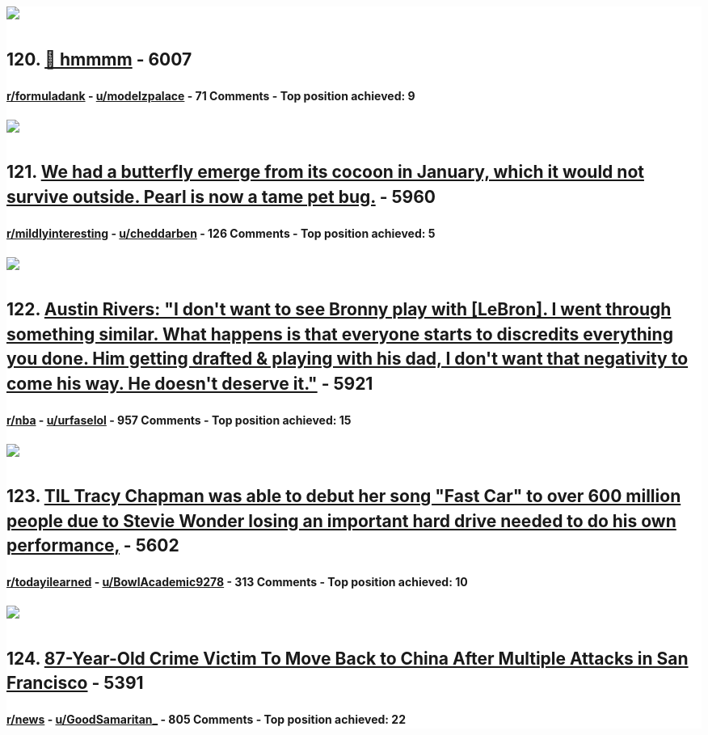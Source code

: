 <a href="https://i.redd.it/uj8ak18sptgc1.png"><img src="https://b.thumbs.redditmedia.com/jrM9PJD4zRdenGyYqRqnbMDs_us2DAn6jCoEwTSwg0I.jpg"></img></a>

## 120. [🤔 hmmmm](http://reddit.com/r/formuladank/comments/1aje6x3/hmmmm/) - 6007
#### [r/formuladank](http://reddit.com/r/formuladank) - [u/modelzpalace](http://reddit.com/u/modelzpalace) - 71 Comments - Top position achieved: 9

<a href="https://i.redd.it/8oozgllo3rgc1.jpeg"><img src="https://b.thumbs.redditmedia.com/P6zmcWfSXy0nRRnlsx1U21PCamkDM_DPyfdgqfcLRrQ.jpg"></img></a>

## 121. [We had a butterfly emerge from its cocoon in January, which it would not survive outside. Pearl is now a tame pet bug.](http://reddit.com/r/mildlyinteresting/comments/1ajyzdm/we_had_a_butterfly_emerge_from_its_cocoon_in/) - 5960
#### [r/mildlyinteresting](http://reddit.com/r/mildlyinteresting) - [u/cheddarben](http://reddit.com/u/cheddarben) - 126 Comments - Top position achieved: 5

<a href="https://i.redd.it/zykx5sd2mvgc1.jpeg"><img src="https://b.thumbs.redditmedia.com/aP6H2DMCL5sWV0WgPgtKmfcBBQd4EK8254CSSpsufXI.jpg"></img></a>

## 122. [Austin Rivers: "I don't want to see Bronny play with [LeBron]. I went through something similar. What happens is that everyone starts to discredits everything you done. Him getting drafted &amp; playing with his dad, I don't want that negativity to come his way. He doesn't deserve it."](http://reddit.com/r/nba/comments/1ajupfw/austin_rivers_i_dont_want_to_see_bronny_play_with/) - 5921
#### [r/nba](http://reddit.com/r/nba) - [u/urfaselol](http://reddit.com/u/urfaselol) - 957 Comments - Top position achieved: 15

<a href="https://streamable.com/o7v0fb"><img src="https://b.thumbs.redditmedia.com/n1YgS2IzK8Kk_twuLTDPZ74aKgtumyGzLawrtK5uQWw.jpg"></img></a>

## 123. [TIL Tracy Chapman was able to debut her song "Fast Car" to over 600 million people due to Stevie Wonder losing an important hard drive needed to do his own performance,](http://reddit.com/r/todayilearned/comments/1ajx2t5/til_tracy_chapman_was_able_to_debut_her_song_fast/) - 5602
#### [r/todayilearned](http://reddit.com/r/todayilearned) - [u/BowlAcademic9278](http://reddit.com/u/BowlAcademic9278) - 313 Comments - Top position achieved: 10

<a href="https://www.techspot.com/news/97506-how-misplaced-hard-drive-bolstered-tracy-chapman-career.html"><img src="https://b.thumbs.redditmedia.com/b-z9WOj7DMolcCjGd6qQUQoWEd3v7Y0Adl3JLrw9oOg.jpg"></img></a>

## 124. [87-Year-Old Crime Victim To Move Back to China After Multiple Attacks in San Francisco](http://reddit.com/r/news/comments/1aj5hrz/87yearold_crime_victim_to_move_back_to_china/) - 5391
#### [r/news](http://reddit.com/r/news) - [u/GoodSamaritan_](http://reddit.com/u/GoodSamaritan_) - 805 Comments - Top position achieved: 22
